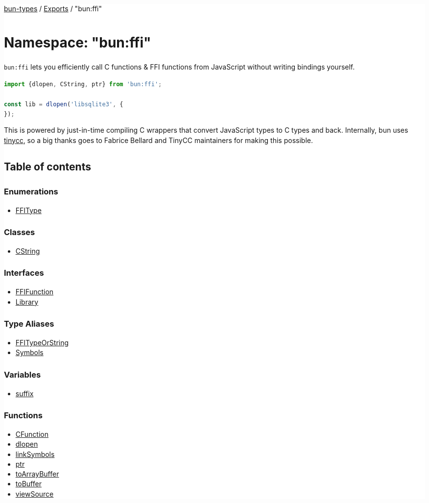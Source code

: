 [bun-types](https://oven-sh.github.io/bun-types/README.md) / [Exports](https://oven-sh.github.io/bun-types/modules.md) / "bun:ffi"

# Namespace: "bun:ffi"

`bun:ffi` lets you efficiently call C functions & FFI functions from JavaScript
 without writing bindings yourself.

```js
import {dlopen, CString, ptr} from 'bun:ffi';

const lib = dlopen('libsqlite3', {
});
```

This is powered by just-in-time compiling C wrappers
that convert JavaScript types to C types and back. Internally,
bun uses [tinycc](https://github.com/TinyCC/tinycc), so a big thanks
goes to Fabrice Bellard and TinyCC maintainers for making this possible.

## Table of contents

### Enumerations

- [FFIType](https://oven-sh.github.io/bun-types/enums/bun_ffi_.FFIType.md)

### Classes

- [CString](https://oven-sh.github.io/bun-types/classes/bun_ffi_.CString.md)

### Interfaces

- [FFIFunction](https://oven-sh.github.io/bun-types/interfaces/bun_ffi_.FFIFunction.md)
- [Library](https://oven-sh.github.io/bun-types/interfaces/bun_ffi_.Library.md)

### Type Aliases

- [FFITypeOrString](https://oven-sh.github.io/bun-types/modules/bun_ffi_.md#ffitypeorstring)
- [Symbols](https://oven-sh.github.io/bun-types/modules/bun_ffi_.md#symbols)

### Variables

- [suffix](https://oven-sh.github.io/bun-types/modules/bun_ffi_.md#suffix)

### Functions

- [CFunction](https://oven-sh.github.io/bun-types/modules/bun_ffi_.md#cfunction)
- [dlopen](https://oven-sh.github.io/bun-types/modules/bun_ffi_.md#dlopen)
- [linkSymbols](https://oven-sh.github.io/bun-types/modules/bun_ffi_.md#linksymbols)
- [ptr](https://oven-sh.github.io/bun-types/modules/bun_ffi_.md#ptr)
- [toArrayBuffer](https://oven-sh.github.io/bun-types/modules/bun_ffi_.md#toarraybuffer)
- [toBuffer](https://oven-sh.github.io/bun-types/modules/bun_ffi_.md#tobuffer)
- [viewSource](https://oven-sh.github.io/bun-types/modules/bun_ffi_.md#viewsource)
